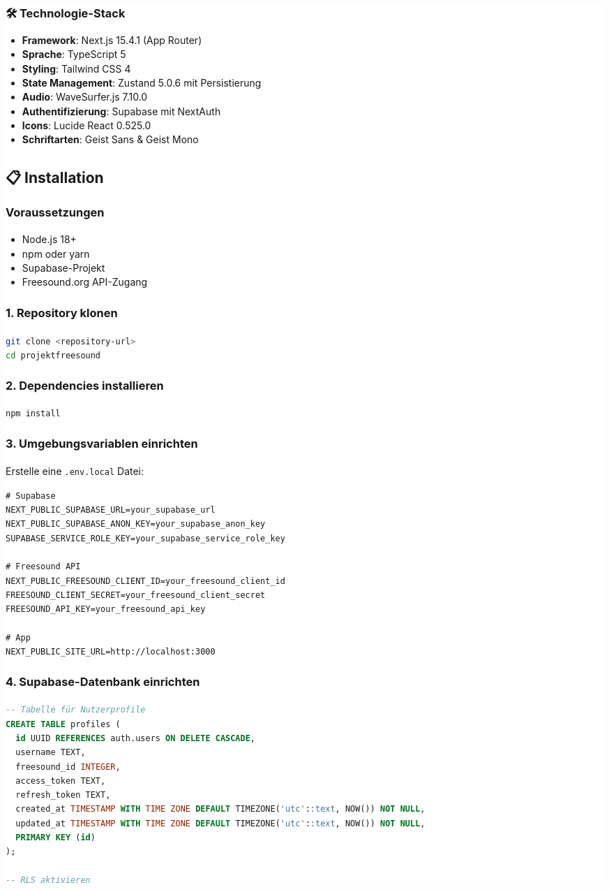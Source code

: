 ### 🛠️ Technologie-Stack

- **Framework**: Next.js 15.4.1 (App Router)
- **Sprache**: TypeScript 5
- **Styling**: Tailwind CSS 4
- **State Management**: Zustand 5.0.6 mit Persistierung
- **Audio**: WaveSurfer.js 7.10.0
- **Authentifizierung**: Supabase mit NextAuth
- **Icons**: Lucide React 0.525.0
- **Schriftarten**: Geist Sans & Geist Mono

## 📋 Installation

### Voraussetzungen
- Node.js 18+ 
- npm oder yarn
- Supabase-Projekt
- Freesound.org API-Zugang

### 1. Repository klonen
```bash
git clone <repository-url>
cd projektfreesound
```

### 2. Dependencies installieren
```bash
npm install
```

### 3. Umgebungsvariablen einrichten
Erstelle eine `.env.local` Datei:

```env
# Supabase
NEXT_PUBLIC_SUPABASE_URL=your_supabase_url
NEXT_PUBLIC_SUPABASE_ANON_KEY=your_supabase_anon_key
SUPABASE_SERVICE_ROLE_KEY=your_supabase_service_role_key

# Freesound API
NEXT_PUBLIC_FREESOUND_CLIENT_ID=your_freesound_client_id
FREESOUND_CLIENT_SECRET=your_freesound_client_secret
FREESOUND_API_KEY=your_freesound_api_key

# App
NEXT_PUBLIC_SITE_URL=http://localhost:3000
```

### 4. Supabase-Datenbank einrichten
```sql
-- Tabelle für Nutzerprofile
CREATE TABLE profiles (
  id UUID REFERENCES auth.users ON DELETE CASCADE,
  username TEXT,
  freesound_id INTEGER,
  access_token TEXT,
  refresh_token TEXT,
  created_at TIMESTAMP WITH TIME ZONE DEFAULT TIMEZONE('utc'::text, NOW()) NOT NULL,
  updated_at TIMESTAMP WITH TIME ZONE DEFAULT TIMEZONE('utc'::text, NOW()) NOT NULL,
  PRIMARY KEY (id)
);

-- RLS aktivieren
```